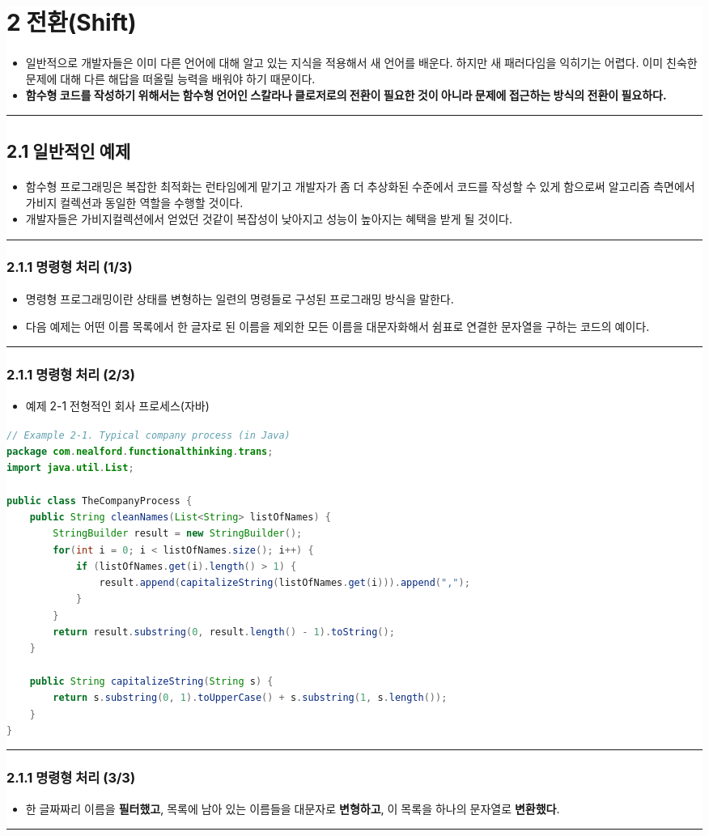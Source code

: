 
# 2 전환(Shift)
* 일반적으로 개발자들은 이미 다른 언어에 대해 알고 있는 지식을 적용해서 새 언어를 배운다. 하지만 새 패러다임을 익히기는 어렵다. 이미 친숙한 문제에 대해 다른 해답을 떠올릴 능력을 배워야 하기 때문이다.
* **함수형 코드를 작성하기 위해서는 함수형 언어인 스칼라나 클로저로의 전환이 필요한 것이 아니라 문제에 접근하는 방식의 전환이 필요하다.**

---
## 2.1 일반적인 예제
* 함수형 프로그래밍은 복잡한 최적화는 런타임에게 맡기고 개발자가 좀 더 추상화된 수준에서 코드를 작성할 수 있게 함으로써 알고리즘 측면에서 가비지 컬렉션과 동일한 역할을 수행할 것이다.
* 개발자들은 가비지컬렉션에서 얻었던 것같이 복잡성이 낮아지고 성능이 높아지는 혜택을 받게 될 것이다.

---
### 2.1.1 명령형 처리 (1/3)
* 명령형 프로그래밍이란 상태를 변형하는 일련의 명령들로 구성된 프로그래밍 방식을 말한다.

* 다음 예제는 어떤 이름 목록에서 한 글자로 된 이름을 제외한 모든 이름을 대문자화해서 쉼표로 연결한 문자열을 구하는 코드의 예이다.


---
### 2.1.1 명령형 처리 (2/3)
* 예제 2-1 전형적인 회사 프로세스(자바)

```java
// Example 2-1. Typical company process (in Java)
package com.nealford.functionalthinking.trans;
import java.util.List;

public class TheCompanyProcess {
    public String cleanNames(List<String> listOfNames) {
        StringBuilder result = new StringBuilder(); 
        for(int i = 0; i < listOfNames.size(); i++) {
            if (listOfNames.get(i).length() > 1) {
                result.append(capitalizeString(listOfNames.get(i))).append(",");
            } 
        }
        return result.substring(0, result.length() - 1).toString(); 
    }

    public String capitalizeString(String s) {
    	return s.substring(0, 1).toUpperCase() + s.substring(1, s.length());
    }
}
```

---
### 2.1.1 명령형 처리 (3/3)
* 한 글짜짜리 이름을 **필터했고**, 목록에 남아 있는 이름들을 대문자로 **변형하고**, 이 목록을 하나의 문자열로 **변환했다**.


---